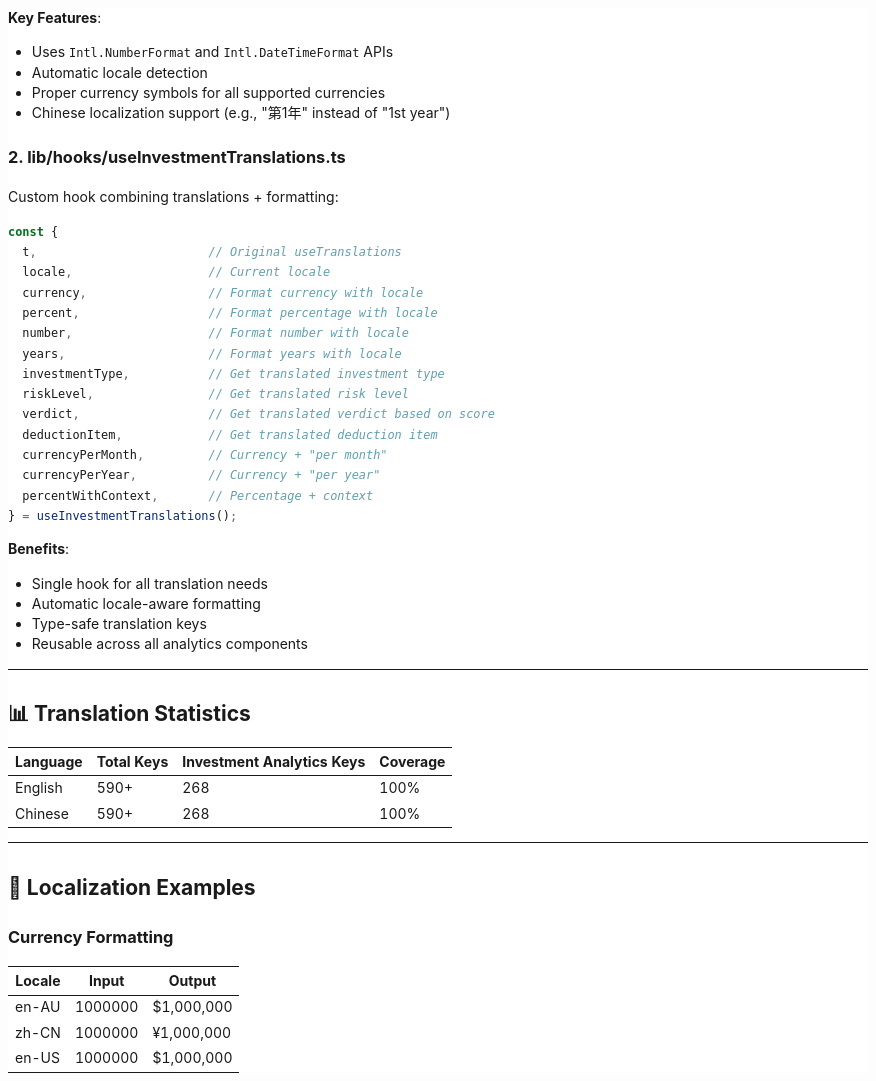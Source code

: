 **Key Features**:
- Uses `Intl.NumberFormat` and `Intl.DateTimeFormat` APIs
- Automatic locale detection
- Proper currency symbols for all supported currencies
- Chinese localization support (e.g., "第1年" instead of "1st year")

### **2. lib/hooks/useInvestmentTranslations.ts**

Custom hook combining translations + formatting:

```typescript
const {
  t,                        // Original useTranslations
  locale,                   // Current locale
  currency,                 // Format currency with locale
  percent,                  // Format percentage with locale
  number,                   // Format number with locale
  years,                    // Format years with locale
  investmentType,           // Get translated investment type
  riskLevel,                // Get translated risk level
  verdict,                  // Get translated verdict based on score
  deductionItem,            // Get translated deduction item
  currencyPerMonth,         // Currency + "per month"
  currencyPerYear,          // Currency + "per year"
  percentWithContext,       // Percentage + context
} = useInvestmentTranslations();
```

**Benefits**:
- Single hook for all translation needs
- Automatic locale-aware formatting
- Type-safe translation keys
- Reusable across all analytics components

---

## 📊 Translation Statistics

| Language | Total Keys | Investment Analytics Keys | Coverage |
|----------|-----------|---------------------------|----------|
| English  | 590+      | 268                       | 100%     |
| Chinese  | 590+      | 268                       | 100%     |

---

## 🎨 Localization Examples

### **Currency Formatting**

| Locale | Input       | Output         |
|--------|-------------|----------------|
| en-AU  | 1000000     | $1,000,000     |
| zh-CN  | 1000000     | ¥1,000,000     |
| en-US  | 1000000     | $1,000,000     |
